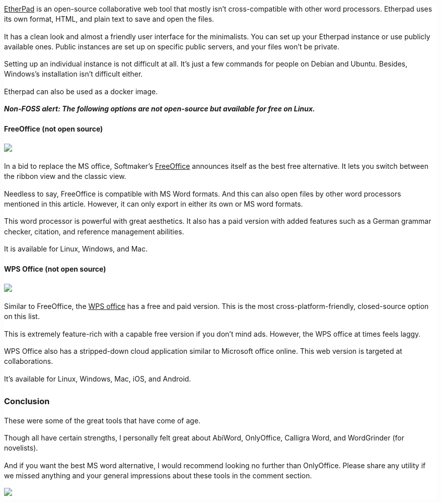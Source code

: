 [EtherPad][20] is an open-source collaborative web tool that mostly isn’t cross-compatible with other word processors. Etherpad uses its own format, HTML, and plain text to save and open the files.

It has a clean look and almost a friendly user interface for the minimalists. You can set up your Etherpad instance or use publicly available ones. Public instances are set up on specific public servers, and your files won’t be private.

Setting up an individual instance is not difficult at all. It’s just a few commands for people on Debian and Ubuntu. Besides, Windows’s installation isn’t difficult either.

Etherpad can also be used as a docker image.

_**Non-FOSS alert: The following options are not open-source but available for free on Linux.**_

#### FreeOffice (not open source)

![][21]

In a bid to replace the MS office, Softmaker’s [FreeOffice][22] announces itself as the best free alternative. It lets you switch between the ribbon view and the classic view.

Needless to say, FreeOffice is compatible with MS Word formats. And this can also open files by other word processors mentioned in this article. However, it can only export in either its own or MS word formats.

This word processor is powerful with great aesthetics. It also has a paid version with added features such as a German grammar checker, citation, and reference management abilities.

It is available for Linux, Windows, and Mac.

#### WPS Office (not open source)

![][23]

Similar to FreeOffice, the [WPS office][24] has a free and paid version. This is the most cross-platform-friendly, closed-source option on this list.

This is extremely feature-rich with a capable free version if you don’t mind ads. However, the WPS office at times feels laggy.

WPS Office also has a stripped-down cloud application similar to Microsoft office online. This web version is targeted at collaborations.

It’s available for Linux, Windows, Mac, iOS, and Android.

### **Conclusion**

These were some of the great tools that have come of age.

Though all have certain strengths, I personally felt great about AbiWord, OnlyOffice, Calligra Word, and WordGrinder (for novelists).

And if you want the best MS word alternative, I would recommend looking no further than OnlyOffice. Please share any utility if we missed anything and your general impressions about these tools in the comment section.

![][25]


[#]: subject: "Best Open Source Word Processors for Linux"
[#]: via: "https://itsfoss.com/best-open-source-word-processors/"
[#]: author: "Community https://itsfoss.com/author/itsfoss/"
[#]: collector: "lujun9972"
[#]: translator: " "
[#]: reviewer: " "
[#]: publisher: " "
[#]: url: " "
[a]: https://itsfoss.com/author/itsfoss/
[b]: https://github.com/lujun9972
[1]: https://itsfoss.com/best-free-open-source-alternatives-microsoft-office/
[2]: https://itsfoss.com/open-source-tools-writers/
[3]: https://i1.wp.com/itsfoss.com/wp-content/uploads/2021/12/Open-source-Word-Processors.png?resize=800%2C450&ssl=1
[4]: https://i2.wp.com/itsfoss.com/wp-content/uploads/2021/12/AbiWord.png?resize=800%2C415&ssl=1
[5]: https://www.google.com/url?q=https://www.abisource.com/download/&sa=D&source=editors&ust=1639371255584000&usg=AOvVaw0lhRDDZ4RWf85bD5yrfnxj
[6]: https://i0.wp.com/itsfoss.com/wp-content/uploads/2021/12/LibreOffice-Writer.png?resize=800%2C413&ssl=1
[7]: https://www.google.com/url?q=https://www.libreoffice.org/discover/writer/&sa=D&source=editors&ust=1639371255586000&usg=AOvVaw0Fj_E57rDlTXMezWaF0os7
[8]: https://i2.wp.com/itsfoss.com/wp-content/uploads/2021/12/OpenOffice-writer.png?resize=800%2C524&ssl=1
[9]: https://www.google.com/url?q=https://www.openoffice.org/download/&sa=D&source=editors&ust=1639371255589000&usg=AOvVaw19J9VOtpnCBT5XgnOqGYXz
[10]: https://i0.wp.com/itsfoss.com/wp-content/uploads/2021/12/Calligra-words.png?resize=800%2C428&ssl=1
[11]: https://www.google.com/url?q=https://calligra.org/words/&sa=D&source=editors&ust=1639371255590000&usg=AOvVaw2iqb4Vw6GQrPsCmT6eUiOQ
[12]: https://i0.wp.com/itsfoss.com/wp-content/uploads/2021/12/OnlyOffice-word.png?resize=800%2C405&ssl=1
[13]: https://www.google.com/url?q=https://www.onlyoffice.com/desktop.aspx&sa=D&source=editors&ust=1639371255593000&usg=AOvVaw1vGAyvbby-zJlSLdY3RPrO
[14]: https://i0.wp.com/itsfoss.com/wp-content/uploads/2021/12/WordGrinder-1.png?resize=800%2C446&ssl=1
[15]: https://www.google.com/url?q=http://cowlark.com/wordgrinder/index.html&sa=D&source=editors&ust=1639371255595000&usg=AOvVaw0CQ8bggwIOxBr2mAAxE1PC
[16]: https://i2.wp.com/itsfoss.com/wp-content/uploads/2021/12/Cryptpad.png?resize=800%2C392&ssl=1
[17]: https://www.google.com/url?q=https://cryptpad.fr/&sa=D&source=editors&ust=1639371255597000&usg=AOvVaw0Yc3H2vHI0L1uwWkN-lMZ3
[18]: https://itsfoss.com/cryptpad/
[19]: https://i0.wp.com/itsfoss.com/wp-content/uploads/2021/12/Etherpad.png?resize=800%2C237&ssl=1
[20]: https://www.google.com/url?q=https://etherpad.org/&sa=D&source=editors&ust=1639371255599000&usg=AOvVaw0MhCnnCtcGfSEJd5e4Ksiv
[21]: https://i0.wp.com/itsfoss.com/wp-content/uploads/2021/12/freeoffice.png?resize=800%2C443&ssl=1
[22]: https://www.google.com/url?q=https://www.freeoffice.com/en/&sa=D&source=editors&ust=1639371255602000&usg=AOvVaw2nPt87QOUACj7tZh7Ycog_
[23]: https://i2.wp.com/itsfoss.com/wp-content/uploads/2021/12/WPS-Office-Word.png?resize=800%2C449&ssl=1
[24]: https://www.google.com/url?q=https://www.wps.com/download/&sa=D&source=editors&ust=1639371255603000&usg=AOvVaw0-isc_eGR1i8Oh3QVZq2Cb
[25]: https://i1.wp.com/itsfoss.com/wp-content/uploads/2021/11/hitesh.webp?resize=400%2C400&ssl=1
[26]: http://hiteshsant.com/